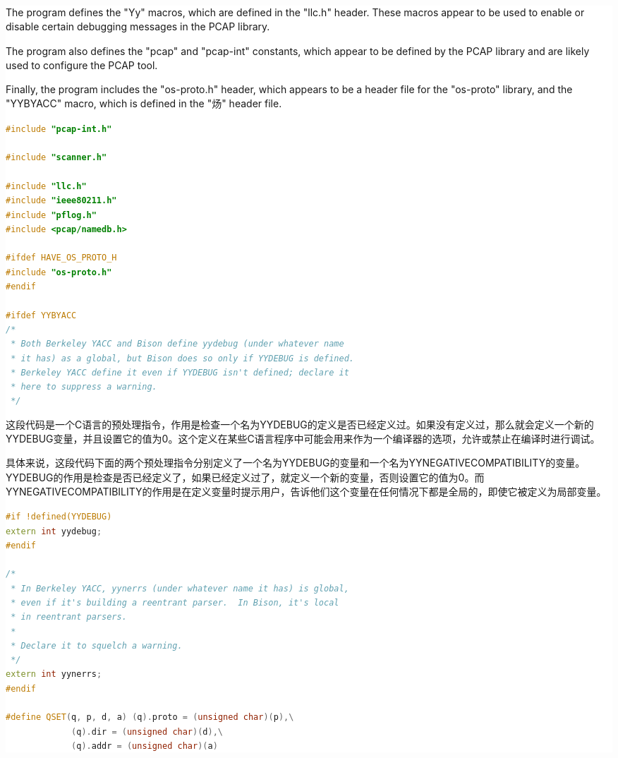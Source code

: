 The program defines the "Yy" macros, which are defined in the "llc.h" header. These macros appear to be used to enable or disable certain debugging messages in the PCAP library.

The program also defines the "pcap" and "pcap-int" constants, which appear to be defined by the PCAP library and are likely used to configure the PCAP tool.

Finally, the program includes the "os-proto.h" header, which appears to be a header file for the "os-proto" library, and the "YYBYACC" macro, which is defined in the "炀" header file.


```cpp
#include "pcap-int.h"

#include "scanner.h"

#include "llc.h"
#include "ieee80211.h"
#include "pflog.h"
#include <pcap/namedb.h>

#ifdef HAVE_OS_PROTO_H
#include "os-proto.h"
#endif

#ifdef YYBYACC
/*
 * Both Berkeley YACC and Bison define yydebug (under whatever name
 * it has) as a global, but Bison does so only if YYDEBUG is defined.
 * Berkeley YACC define it even if YYDEBUG isn't defined; declare it
 * here to suppress a warning.
 */
```

这段代码是一个C语言的预处理指令，作用是检查一个名为YYDEBUG的定义是否已经定义过。如果没有定义过，那么就会定义一个新的YYDEBUG变量，并且设置它的值为0。这个定义在某些C语言程序中可能会用来作为一个编译器的选项，允许或禁止在编译时进行调试。

具体来说，这段代码下面的两个预处理指令分别定义了一个名为YYDEBUG的变量和一个名为YYNEGATIVECOMPATIBILITY的变量。YYDEBUG的作用是检查是否已经定义了，如果已经定义过了，就定义一个新的变量，否则设置它的值为0。而YYNEGATIVECOMPATIBILITY的作用是在定义变量时提示用户，告诉他们这个变量在任何情况下都是全局的，即使它被定义为局部变量。


```cpp
#if !defined(YYDEBUG)
extern int yydebug;
#endif

/*
 * In Berkeley YACC, yynerrs (under whatever name it has) is global,
 * even if it's building a reentrant parser.  In Bison, it's local
 * in reentrant parsers.
 *
 * Declare it to squelch a warning.
 */
extern int yynerrs;
#endif

#define QSET(q, p, d, a) (q).proto = (unsigned char)(p),\
			 (q).dir = (unsigned char)(d),\
			 (q).addr = (unsigned char)(a)

```
